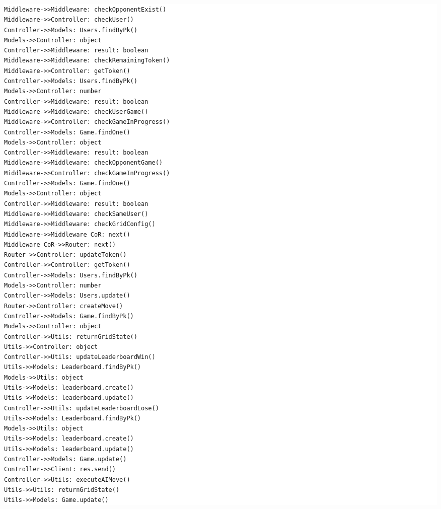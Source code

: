 ```mermaid
Middleware->>Middleware: checkOpponentExist()
Middleware->>Controller: checkUser()
Controller->>Models: Users.findByPk()
Models->>Controller: object
Controller->>Middleware: result: boolean
Middleware->>Middleware: checkRemainingToken()
Middleware->>Controller: getToken()
Controller->>Models: Users.findByPk()
Models->>Controller: number
Controller->>Middleware: result: boolean
Middleware->>Middleware: checkUserGame()
Middleware->>Controller: checkGameInProgress()
Controller->>Models: Game.findOne()
Models->>Controller: object
Controller->>Middleware: result: boolean
Middleware->>Middleware: checkOpponentGame()
Middleware->>Controller: checkGameInProgress()
Controller->>Models: Game.findOne()
Models->>Controller: object
Controller->>Middleware: result: boolean
Middleware->>Middleware: checkSameUser()
Middleware->>Middleware: checkGridConfig()
Middleware->>Middleware CoR: next()
Middleware CoR->>Router: next()
Router->>Controller: updateToken()
Controller->>Controller: getToken()
Controller->>Models: Users.findByPk()
Models->>Controller: number
Controller->>Models: Users.update()
Router->>Controller: createMove()
Controller->>Models: Game.findByPk()
Models->>Controller: object
Controller->>Utils: returnGridState()
Utils->>Controller: object
Controller->>Utils: updateLeaderboardWin()
Utils->>Models: Leaderboard.findByPk()
Models->>Utils: object
Utils->>Models: leaderboard.create()
Utils->>Models: leaderboard.update()
Controller->>Utils: updateLeaderboardLose()
Utils->>Models: Leaderboard.findByPk()
Models->>Utils: object
Utils->>Models: leaderboard.create()
Utils->>Models: leaderboard.update()
Controller->>Models: Game.update()
Controller->>Client: res.send()
Controller->>Utils: executeAIMove()
Utils->>Utils: returnGridState()
Utils->>Models: Game.update()
```
